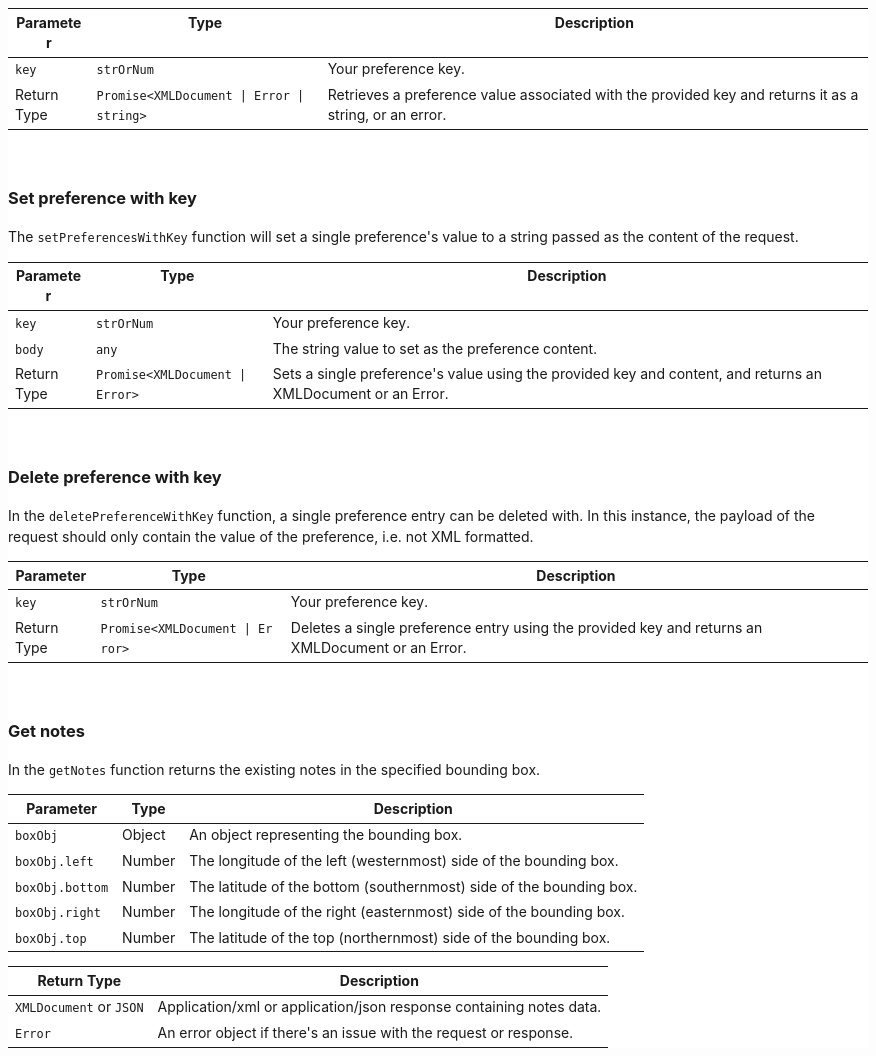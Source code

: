 | Parameter   | Type                                      | Description                                                                                            |
| ----------- | ----------------------------------------- | ------------------------------------------------------------------------------------------------------ |
| `key`       | `strOrNum`                                | Your preference key.                                                                                   |
| Return Type | `Promise<XMLDocument \| Error \| string>` | Retrieves a preference value associated with the provided key and returns it as a string, or an error. |

<br/>

### Set preference with key

The `setPreferencesWithKey` function will set a single preference's value to a string passed as the content of the request.

| Parameter   | Type                            | Description                                                                                                  |
| ----------- | ------------------------------- | ------------------------------------------------------------------------------------------------------------ |
| `key`       | `strOrNum`                      | Your preference key.                                                                                         |
| `body`      | `any`                           | The string value to set as the preference content.                                                           |
| Return Type | `Promise<XMLDocument \| Error>` | Sets a single preference's value using the provided key and content, and returns an XMLDocument or an Error. |

<br/>

### Delete preference with key

In the `deletePreferenceWithKey` function, a single preference entry can be deleted with. In this instance, the payload of the request should only contain the value of the preference, i.e. not XML formatted.

| Parameter   | Type                            | Description                                                                                      |
| ----------- | ------------------------------- | ------------------------------------------------------------------------------------------------ |
| `key`       | `strOrNum`                      | Your preference key.                                                                             |
| Return Type | `Promise<XMLDocument \| Error>` | Deletes a single preference entry using the provided key and returns an XMLDocument or an Error. |

<br/>

### Get notes

In the `getNotes` function returns the existing notes in the specified bounding box.

| Parameter       | Type   | Description                                                         |
| --------------- | ------ | ------------------------------------------------------------------- |
| `boxObj`        | Object | An object representing the bounding box.                            |
| `boxObj.left`   | Number | The longitude of the left (westernmost) side of the bounding box.   |
| `boxObj.bottom` | Number | The latitude of the bottom (southernmost) side of the bounding box. |
| `boxObj.right`  | Number | The longitude of the right (easternmost) side of the bounding box.  |
| `boxObj.top`    | Number | The latitude of the top (northernmost) side of the bounding box.    |


| Return Type             | Description                                                         |
| ----------------------- | ------------------------------------------------------------------- |
| `XMLDocument` or `JSON` | Application/xml or application/json response containing notes data. |
| `Error`                 | An error object if there's an issue with the request or response.   |
